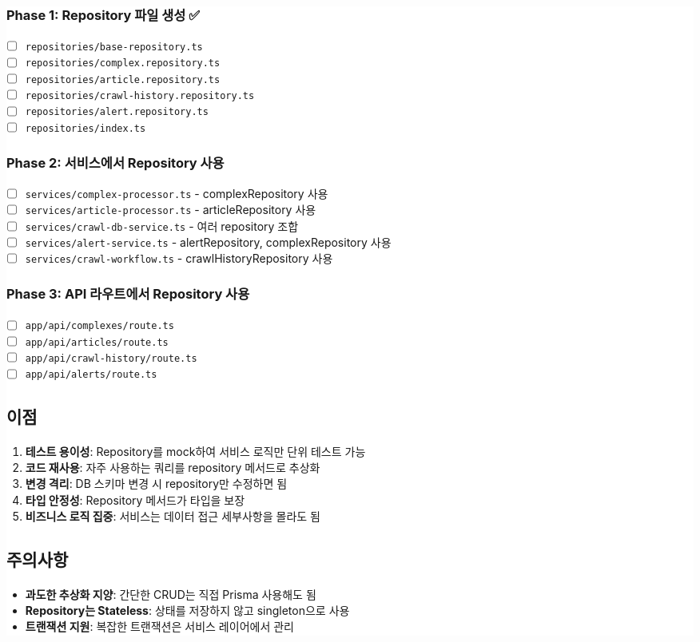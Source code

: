 ### Phase 1: Repository 파일 생성 ✅
- [ ] `repositories/base-repository.ts`
- [ ] `repositories/complex.repository.ts`
- [ ] `repositories/article.repository.ts`
- [ ] `repositories/crawl-history.repository.ts`
- [ ] `repositories/alert.repository.ts`
- [ ] `repositories/index.ts`

### Phase 2: 서비스에서 Repository 사용
- [ ] `services/complex-processor.ts` - complexRepository 사용
- [ ] `services/article-processor.ts` - articleRepository 사용
- [ ] `services/crawl-db-service.ts` - 여러 repository 조합
- [ ] `services/alert-service.ts` - alertRepository, complexRepository 사용
- [ ] `services/crawl-workflow.ts` - crawlHistoryRepository 사용

### Phase 3: API 라우트에서 Repository 사용
- [ ] `app/api/complexes/route.ts`
- [ ] `app/api/articles/route.ts`
- [ ] `app/api/crawl-history/route.ts`
- [ ] `app/api/alerts/route.ts`

## 이점

1. **테스트 용이성**: Repository를 mock하여 서비스 로직만 단위 테스트 가능
2. **코드 재사용**: 자주 사용하는 쿼리를 repository 메서드로 추상화
3. **변경 격리**: DB 스키마 변경 시 repository만 수정하면 됨
4. **타입 안정성**: Repository 메서드가 타입을 보장
5. **비즈니스 로직 집중**: 서비스는 데이터 접근 세부사항을 몰라도 됨

## 주의사항

- **과도한 추상화 지양**: 간단한 CRUD는 직접 Prisma 사용해도 됨
- **Repository는 Stateless**: 상태를 저장하지 않고 singleton으로 사용
- **트랜잭션 지원**: 복잡한 트랜잭션은 서비스 레이어에서 관리
